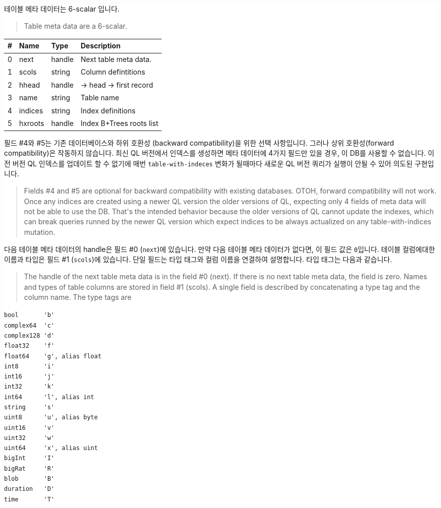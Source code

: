 테이블 메타 데이터는 6-scalar 입니다.
> Table meta data are a 6-scalar.

| # | Name    | Type   |      Description         |
| :-: | :---- | :----- | :----------------------- |
| 0 | next    | handle | Next table meta data.    |
| 1 | scols   | string | Column defintitions      |
| 2 | hhead   | handle | -> head -> first record  |
| 3 | name    | string | Table name               |
| 4 | indices | string | Index definitions        |
| 5 | hxroots | handle | Index B+Trees roots list |

필드 #4와 #5는 기존 데이터베이스와 하위 호환성 (backward compatibility)을 위한 선택 사항입니다. 그러나 상위 호환성(forward compatibility)은 작동하지 않습니다. 최신 QL 버전에서 인덱스를 생성하면 메타 데이터에 4가지 필드만 있을 경우, 이 DB를 사용할 수 없습니다. 이전 버전 QL 인덱스를 업데이트 할 수 없기에 매번 `table-with-indeces` 변화가 될때마다 새로운 QL 버전 쿼리가 실행이 안될 수 있어 의도된 구현입니다.
> Fields #4 and #5 are optional for backward compatibility with existing databases. OTOH, forward compatibility will not work. Once any indices are created using a newer QL version the older versions of QL, expecting only 4 fields of meta data will not be able to use the DB. That's the intended behavior because the older versions of QL cannot update the indexes, which can break queries runned by the newer QL version which expect indices to be always actualized on any table-with-indices mutation.

다음 테이블 메타 데이터의 handle은 필드 #0 (`next`)에 있습니다. 만약 다음 테이블 메타 데이터가 없다면, 이 필드 값은 `0`입니다. 테이블 컬럼에대한 이름과 타입은 필드 #1 (`scols`)에 있습니다. 단일 필드는 타입 태그와 컬럼 이름을 연결하여 설명합니다. 타입 태그는 다음과 같습니다.
> The handle of the next table meta data is in the field #0 (next). If there is no next table meta data, the field is zero. Names and types of table columns are stored in field #1 (scols). A single field is described by concatenating a type tag and the column name. The type tags are

```
bool       'b'
complex64  'c'
complex128 'd'
float32    'f'
float64    'g', alias float
int8       'i'
int16      'j'
int32      'k'
int64      'l', alias int
string     's'
uint8      'u', alias byte
uint16     'v'
uint32     'w'
uint64     'x', alias uint
bigInt     'I'
bigRat     'R'
blob       'B'
duration   'D'
time       'T'
```
